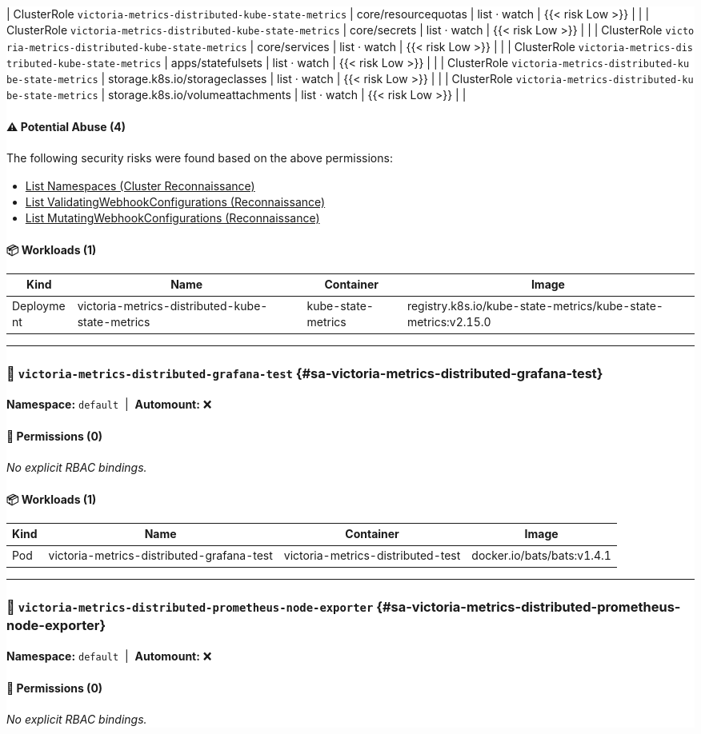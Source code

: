 | ClusterRole `victoria-metrics-distributed-kube-state-metrics` | core/resourcequotas                                          | list · watch | {{< risk Low >}}    |                                                                                                      |
| ClusterRole `victoria-metrics-distributed-kube-state-metrics` | core/secrets                                                 | list · watch | {{< risk Low >}}    |                                                                                                      |
| ClusterRole `victoria-metrics-distributed-kube-state-metrics` | core/services                                                | list · watch | {{< risk Low >}}    |                                                                                                      |
| ClusterRole `victoria-metrics-distributed-kube-state-metrics` | apps/statefulsets                                            | list · watch | {{< risk Low >}}    |                                                                                                      |
| ClusterRole `victoria-metrics-distributed-kube-state-metrics` | storage.k8s.io/storageclasses                                | list · watch | {{< risk Low >}}    |                                                                                                      |
| ClusterRole `victoria-metrics-distributed-kube-state-metrics` | storage.k8s.io/volumeattachments                             | list · watch | {{< risk Low >}}    |                                                                                                      |

#### ⚠️ Potential Abuse (4)

The following security risks were found based on the above permissions:

- [List Namespaces (Cluster Reconnaissance)](/rules/1082)
- [List ValidatingWebhookConfigurations (Reconnaissance)](/rules/1083)
- [List MutatingWebhookConfigurations (Reconnaissance)](/rules/1084)

#### 📦 Workloads (1)

| Kind       | Name                                            | Container          | Image                                                         |
| ---------- | ----------------------------------------------- | ------------------ | ------------------------------------------------------------- |
| Deployment | victoria-metrics-distributed-kube-state-metrics | kube-state-metrics | registry.k8s.io/kube-state-metrics/kube-state-metrics:v2.15.0 |

---

### 🤖 `victoria-metrics-distributed-grafana-test` {#sa-victoria-metrics-distributed-grafana-test}

**Namespace:** `default`  |  **Automount:** ❌

#### 🔑 Permissions (0)

_No explicit RBAC bindings._

#### 📦 Workloads (1)

| Kind | Name                                      | Container                         | Image                      |
| ---- | ----------------------------------------- | --------------------------------- | -------------------------- |
| Pod  | victoria-metrics-distributed-grafana-test | victoria-metrics-distributed-test | docker.io/bats/bats:v1.4.1 |

---

### 🤖 `victoria-metrics-distributed-prometheus-node-exporter` {#sa-victoria-metrics-distributed-prometheus-node-exporter}

**Namespace:** `default`  |  **Automount:** ❌

#### 🔑 Permissions (0)

_No explicit RBAC bindings._
